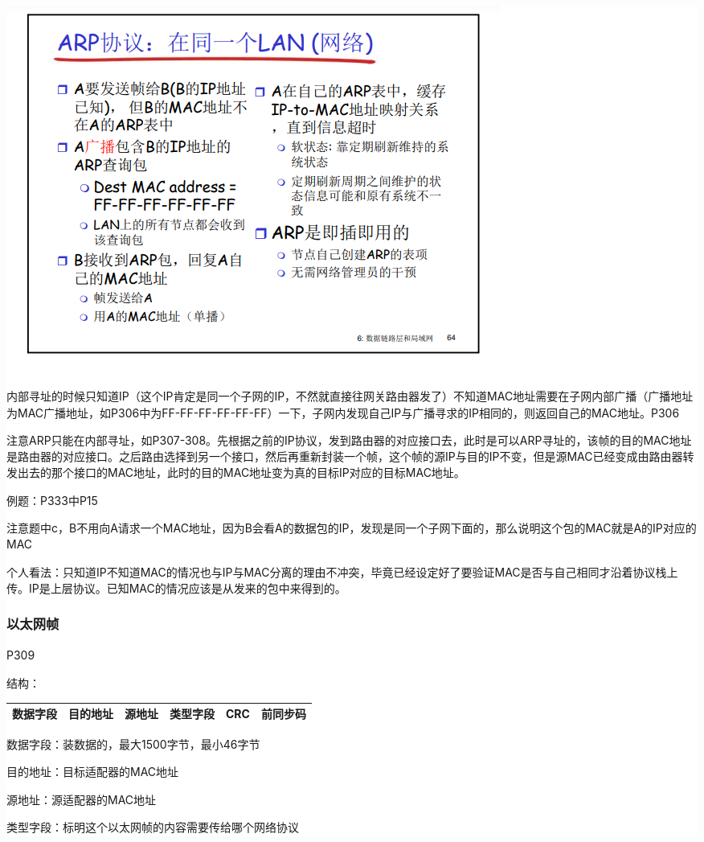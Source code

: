 ![pic24](Pics\pic24.png) 

内部寻址的时候只知道IP（这个IP肯定是同一个子网的IP，不然就直接往网关路由器发了）不知道MAC地址需要在子网内部广播（广播地址为MAC广播地址，如P306中为FF-FF-FF-FF-FF-FF）一下，子网内发现自己IP与广播寻求的IP相同的，则返回自己的MAC地址。P306

注意ARP只能在内部寻址，如P307-308。先根据之前的IP协议，发到路由器的对应接口去，此时是可以ARP寻址的，该帧的目的MAC地址是路由器的对应接口。之后路由选择到另一个接口，然后再重新封装一个帧，这个帧的源IP与目的IP不变，但是源MAC已经变成由路由器转发出去的那个接口的MAC地址，此时的目的MAC地址变为真的目标IP对应的目标MAC地址。



例题：P333中P15

注意题中c，B不用向A请求一个MAC地址，因为B会看A的数据包的IP，发现是同一个子网下面的，那么说明这个包的MAC就是A的IP对应的MAC



个人看法：只知道IP不知道MAC的情况也与IP与MAC分离的理由不冲突，毕竟已经设定好了要验证MAC是否与自己相同才沿着协议栈上传。IP是上层协议。已知MAC的情况应该是从发来的包中来得到的。

### 以太网帧

P309

结构：

| 数据字段 | 目的地址 | 源地址 | 类型字段 | CRC  | 前同步码 |
| -------- | -------- | ------ | -------- | ---- | -------- |

数据字段：装数据的，最大1500字节，最小46字节

目的地址：目标适配器的MAC地址

源地址：源适配器的MAC地址

类型字段：标明这个以太网帧的内容需要传给哪个网络协议
